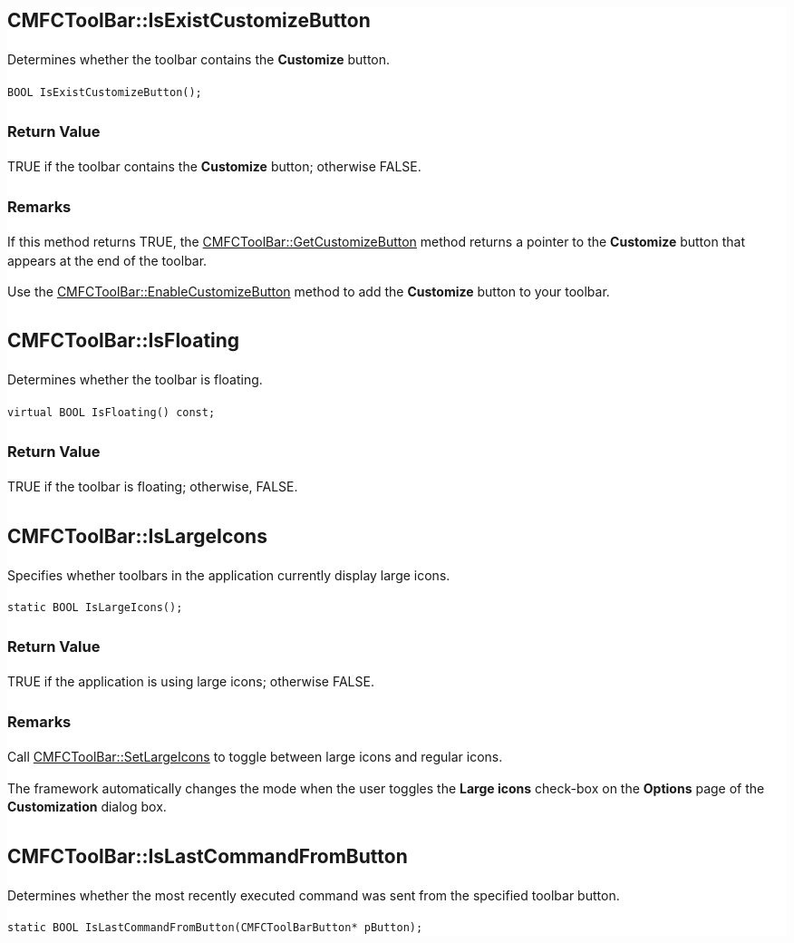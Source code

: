 ##  <a name="isexistcustomizebutton"></a>  CMFCToolBar::IsExistCustomizeButton  
 Determines whether the toolbar contains the **Customize** button.  
  
```  
BOOL IsExistCustomizeButton();
```  
  
### Return Value  
 TRUE if the toolbar contains the **Customize** button; otherwise FALSE.  
  
### Remarks  
 If this method returns TRUE, the [CMFCToolBar::GetCustomizeButton](#getcustomizebutton) method returns a pointer to the **Customize** button that appears at the end of the toolbar.  
  
 Use the [CMFCToolBar::EnableCustomizeButton](#enablecustomizebutton) method to add the **Customize** button to your toolbar.  
  
##  <a name="isfloating"></a>  CMFCToolBar::IsFloating  
 Determines whether the toolbar is floating.  
  
```  
virtual BOOL IsFloating() const;  
```  
  
### Return Value  
 TRUE if the toolbar is floating; otherwise, FALSE.  
  
##  <a name="islargeicons"></a>  CMFCToolBar::IsLargeIcons  
 Specifies whether toolbars in the application currently display large icons.  
  
```  
static BOOL IsLargeIcons();
```  
  
### Return Value  
 TRUE if the application is using large icons; otherwise FALSE.  
  
### Remarks  
 Call [CMFCToolBar::SetLargeIcons](#setlargeicons) to toggle between large icons and regular icons.  
  
 The framework automatically changes the mode when the user toggles the **Large icons** check-box on the **Options** page of the **Customization** dialog box.  
  
##  <a name="islastcommandfrombutton"></a>  CMFCToolBar::IsLastCommandFromButton  
 Determines whether the most recently executed command was sent from the specified toolbar button.  
  
```  
static BOOL IsLastCommandFromButton(CMFCToolBarButton* pButton);
```  
  